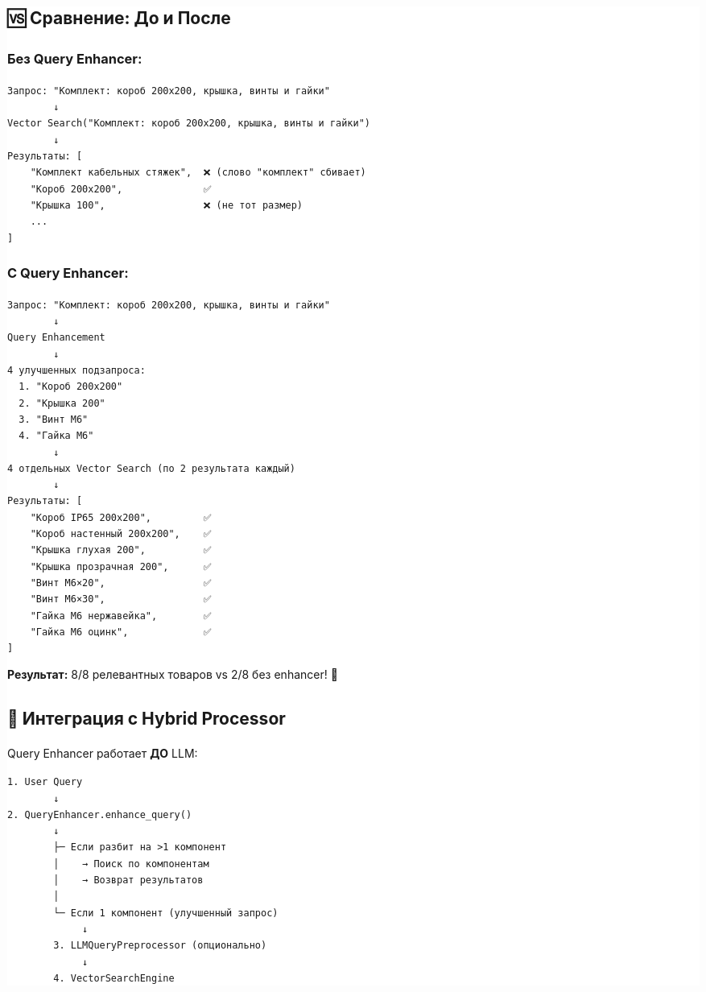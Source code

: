 ## 🆚 Сравнение: До и После

### Без Query Enhancer:

```
Запрос: "Комплект: короб 200x200, крышка, винты и гайки"
        ↓
Vector Search("Комплект: короб 200x200, крышка, винты и гайки")
        ↓
Результаты: [
    "Комплект кабельных стяжек",  ❌ (слово "комплект" сбивает)
    "Короб 200x200",              ✅
    "Крышка 100",                 ❌ (не тот размер)
    ...
]
```

### С Query Enhancer:

```
Запрос: "Комплект: короб 200x200, крышка, винты и гайки"
        ↓
Query Enhancement
        ↓
4 улучшенных подзапроса:
  1. "Короб 200x200"
  2. "Крышка 200"
  3. "Винт М6"
  4. "Гайка М6"
        ↓
4 отдельных Vector Search (по 2 результата каждый)
        ↓
Результаты: [
    "Короб IP65 200x200",         ✅
    "Короб настенный 200x200",    ✅
    "Крышка глухая 200",          ✅
    "Крышка прозрачная 200",      ✅
    "Винт М6×20",                 ✅
    "Винт М6×30",                 ✅
    "Гайка М6 нержавейка",        ✅
    "Гайка М6 оцинк",             ✅
]
```

**Результат:** 8/8 релевантных товаров vs 2/8 без enhancer! 🎯

## 🧠 Интеграция с Hybrid Processor

Query Enhancer работает **ДО** LLM:

```
1. User Query
        ↓
2. QueryEnhancer.enhance_query()
        ↓
        ├─ Если разбит на >1 компонент
        │    → Поиск по компонентам
        │    → Возврат результатов
        │
        └─ Если 1 компонент (улучшенный запрос)
             ↓
        3. LLMQueryPreprocessor (опционально)
             ↓
        4. VectorSearchEngine
```